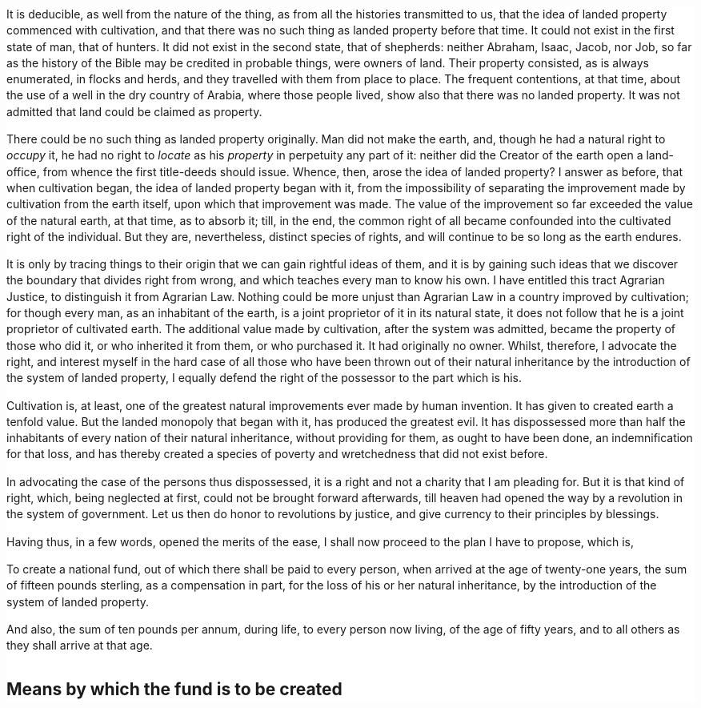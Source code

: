 It is deducible, as well from the nature of the thing, as from all the histories transmitted to us, that the idea of landed property commenced with cultivation, and that there was no such thing as landed property before that time. It could not exist in the first state of man, that of hunters. It did not exist in the second state, that of shepherds: neither Abraham, Isaac, Jacob, nor Job, so far as the history of the Bible may be credited in probable things, were owners of land. Their property consisted, as is always enumerated, in flocks and herds, and they travelled with them from place to place. The frequent contentions, at that time, about the use of a well in the dry country of Arabia, where those people lived, show also that there was no landed property. It was not admitted that land could be claimed as property.

There could be no such thing as landed property originally. Man did not make the earth, and, though he had a natural right to *occupy* it, he had no right to *locate* as his *property* in perpetuity any part of it: neither did the Creator of the earth open a land-office, from whence the first title-deeds should issue. Whence, then, arose the idea of landed property? I answer as before, that when cultivation began, the idea of landed property began with it, from the impossibility of separating the improvement made by cultivation from the earth itself, upon which that improvement was made. The value of the improvement so far exceeded the value of the natural earth, at that time, as  to absorb it; till, in the end, the common right of all became confounded into the cultivated right of the individual. But they are, nevertheless, distinct species of rights, and will continue to be so long as the earth endures.

It is only by tracing things to their origin that we can gain rightful ideas of them, and it is by gaining such ideas that we discover the boundary that divides right from wrong, and which teaches every man to know his own. I have entitled this tract Agrarian Justice, to distinguish it from Agrarian Law. Nothing could be more unjust than Agrarian Law in a country improved by cultivation; for though every man, as an inhabitant of the earth, is a joint proprietor of it in its natural state, it does not follow that he is a joint proprietor of cultivated earth. The additional value made by cultivation, after the system was admitted, became the property of those who did it, or who inherited it from them, or who purchased it. It had originally no owner. Whilst, therefore, I advocate the right, and interest myself in the hard case of all those who have been thrown out of their natural inheritance by the introduction of the system of landed property, I equally defend the right of the possessor to the part which is his.

Cultivation is, at least, one of the greatest natural improvements ever made by human invention. It has given to created earth a tenfold value. But the landed monopoly that began with it, has produced the greatest evil. It has dispossessed more than half the inhabitants of every nation of their natural inheritance, without providing for them, as ought to have been done, an indemnification for that loss, and has thereby created a species of poverty and wretchedness that did not exist before.

In advocating the case of the persons thus dispossessed, it is a right and not a charity that I am pleading for. But it is that kind of right, which, being neglected at first, could not be brought forward afterwards, till heaven had opened the way by a revolution in the system of government. Let us then do honor to revolutions by justice, and give currency to their principles by blessings.

Having thus, in a few words, opened the merits of the ease, I shall now proceed to the plan I have to propose, which is,

To create a national fund, out of which there shall be paid to every person, when arrived at the age of twenty-one years, the sum of fifteen pounds sterling, as a compensation in part, for the loss of his or her natural inheritance, by the introduction of the system of landed property.

And also, the sum of ten pounds per annum, during life, to every person now living, of the age of fifty years, and to all others as they shall arrive at that age.

## Means by which the fund is to be created
